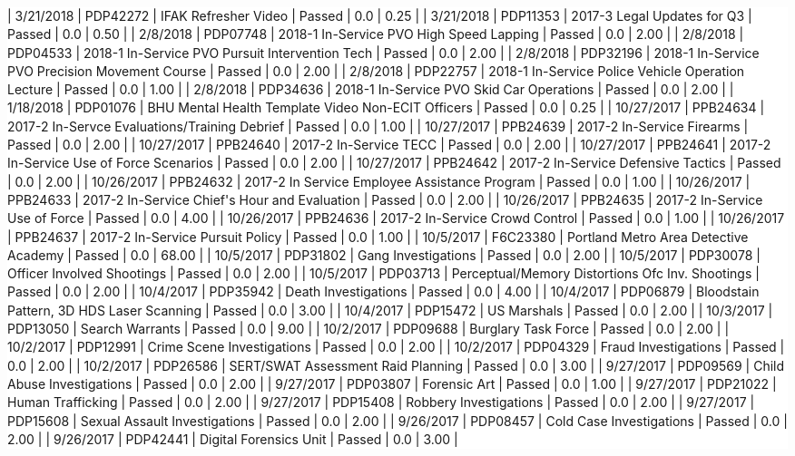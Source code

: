 | 3/21/2018 | PDP42272 | IFAK Refresher Video | Passed | 0.0 | 0.25 |
| 3/21/2018 | PDP11353 | 2017-3 Legal Updates for Q3 | Passed | 0.0 | 0.50 |
| 2/8/2018 | PDP07748 | 2018-1 In-Service PVO High Speed Lapping | Passed | 0.0 | 2.00 |
| 2/8/2018 | PDP04533 | 2018-1 In-Service  PVO Pursuit Intervention Tech | Passed | 0.0 | 2.00 |
| 2/8/2018 | PDP32196 | 2018-1 In-Service PVO Precision Movement Course | Passed | 0.0 | 2.00 |
| 2/8/2018 | PDP22757 | 2018-1 In-Service Police Vehicle Operation Lecture | Passed | 0.0 | 1.00 |
| 2/8/2018 | PDP34636 | 2018-1 In-Service PVO Skid Car Operations | Passed | 0.0 | 2.00 |
| 1/18/2018 | PDP01076 | BHU Mental Health Template Video Non-ECIT Officers | Passed | 0.0 | 0.25 |
| 10/27/2017 | PPB24634 | 2017-2 In-Servce Evaluations/Training Debrief | Passed | 0.0 | 1.00 |
| 10/27/2017 | PPB24639 | 2017-2 In-Service Firearms | Passed | 0.0 | 2.00 |
| 10/27/2017 | PPB24640 | 2017-2 In-Service TECC | Passed | 0.0 | 2.00 |
| 10/27/2017 | PPB24641 | 2017-2 In-Service Use of Force Scenarios | Passed | 0.0 | 2.00 |
| 10/27/2017 | PPB24642 | 2017-2 In-Service Defensive Tactics | Passed | 0.0 | 2.00 |
| 10/26/2017 | PPB24632 | 2017-2 In Service Employee Assistance Program | Passed | 0.0 | 1.00 |
| 10/26/2017 | PPB24633 | 2017-2 In-Service Chief's Hour and Evaluation | Passed | 0.0 | 2.00 |
| 10/26/2017 | PPB24635 | 2017-2 In-Service Use of Force | Passed | 0.0 | 4.00 |
| 10/26/2017 | PPB24636 | 2017-2 In-Service Crowd Control | Passed | 0.0 | 1.00 |
| 10/26/2017 | PPB24637 | 2017-2 In-Service Pursuit Policy | Passed | 0.0 | 1.00 |
| 10/5/2017 | F6C23380 | Portland Metro Area Detective Academy | Passed | 0.0 | 68.00 |
| 10/5/2017 | PDP31802 | Gang Investigations | Passed | 0.0 | 2.00 |
| 10/5/2017 | PDP30078 | Officer Involved Shootings | Passed | 0.0 | 2.00 |
| 10/5/2017 | PDP03713 | Perceptual/Memory Distortions Ofc Inv. Shootings | Passed | 0.0 | 2.00 |
| 10/4/2017 | PDP35942 | Death Investigations | Passed | 0.0 | 4.00 |
| 10/4/2017 | PDP06879 | Bloodstain Pattern, 3D HDS Laser Scanning | Passed | 0.0 | 3.00 |
| 10/4/2017 | PDP15472 | US Marshals | Passed | 0.0 | 2.00 |
| 10/3/2017 | PDP13050 | Search Warrants | Passed | 0.0 | 9.00 |
| 10/2/2017 | PDP09688 | Burglary Task Force | Passed | 0.0 | 2.00 |
| 10/2/2017 | PDP12991 | Crime Scene Investigations | Passed | 0.0 | 2.00 |
| 10/2/2017 | PDP04329 | Fraud Investigations | Passed | 0.0 | 2.00 |
| 10/2/2017 | PDP26586 | SERT/SWAT Assessment Raid Planning | Passed | 0.0 | 3.00 |
| 9/27/2017 | PDP09569 | Child Abuse Investigations | Passed | 0.0 | 2.00 |
| 9/27/2017 | PDP03807 | Forensic Art | Passed | 0.0 | 1.00 |
| 9/27/2017 | PDP21022 | Human Trafficking | Passed | 0.0 | 2.00 |
| 9/27/2017 | PDP15408 | Robbery Investigations | Passed | 0.0 | 2.00 |
| 9/27/2017 | PDP15608 | Sexual Assault Investigations | Passed | 0.0 | 2.00 |
| 9/26/2017 | PDP08457 | Cold Case Investigations | Passed | 0.0 | 2.00 |
| 9/26/2017 | PDP42441 | Digital Forensics Unit | Passed | 0.0 | 3.00 |